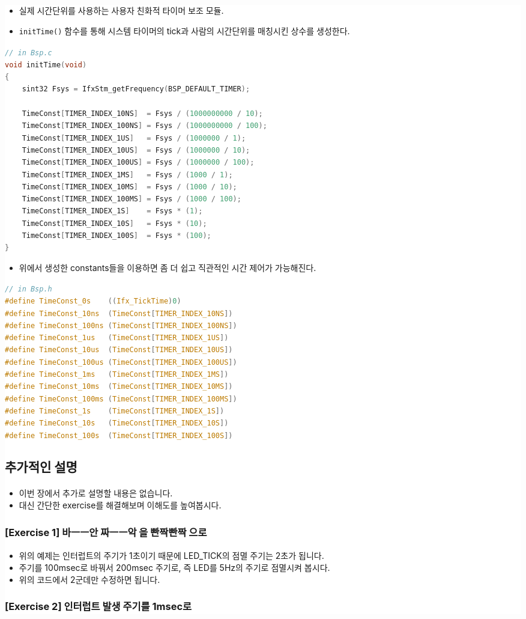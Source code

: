 * 실제 시간단위를 사용하는 사용자 친화적 타이머 보조 모듈.

- `initTime()` 함수를 통해 시스템 타이머의 tick과 사람의 시간단위를 매칭시킨 상수를 생성한다.
```c
// in Bsp.c
void initTime(void)
{
    sint32 Fsys = IfxStm_getFrequency(BSP_DEFAULT_TIMER);

    TimeConst[TIMER_INDEX_10NS]  = Fsys / (1000000000 / 10);
    TimeConst[TIMER_INDEX_100NS] = Fsys / (1000000000 / 100);
    TimeConst[TIMER_INDEX_1US]   = Fsys / (1000000 / 1);
    TimeConst[TIMER_INDEX_10US]  = Fsys / (1000000 / 10);
    TimeConst[TIMER_INDEX_100US] = Fsys / (1000000 / 100);
    TimeConst[TIMER_INDEX_1MS]   = Fsys / (1000 / 1);
    TimeConst[TIMER_INDEX_10MS]  = Fsys / (1000 / 10);
    TimeConst[TIMER_INDEX_100MS] = Fsys / (1000 / 100);
    TimeConst[TIMER_INDEX_1S]    = Fsys * (1);
    TimeConst[TIMER_INDEX_10S]   = Fsys * (10);
    TimeConst[TIMER_INDEX_100S]  = Fsys * (100);
}
```
* 위에서 생성한 constants들을 이용하면 좀 더 쉽고 직관적인 시간 제어가 가능해진다.
```c
// in Bsp.h
#define TimeConst_0s    ((Ifx_TickTime)0)                 
#define TimeConst_10ns  (TimeConst[TIMER_INDEX_10NS])    
#define TimeConst_100ns (TimeConst[TIMER_INDEX_100NS])    
#define TimeConst_1us   (TimeConst[TIMER_INDEX_1US])       
#define TimeConst_10us  (TimeConst[TIMER_INDEX_10US])    
#define TimeConst_100us (TimeConst[TIMER_INDEX_100US])      
#define TimeConst_1ms   (TimeConst[TIMER_INDEX_1MS])           
#define TimeConst_10ms  (TimeConst[TIMER_INDEX_10MS])            
#define TimeConst_100ms (TimeConst[TIMER_INDEX_100MS])         
#define TimeConst_1s    (TimeConst[TIMER_INDEX_1S])           
#define TimeConst_10s   (TimeConst[TIMER_INDEX_10S])               
#define TimeConst_100s  (TimeConst[TIMER_INDEX_100S])           
```

## 추가적인 설명

- 이번 장에서 추가로 설명할 내용은 없습니다.
- 대신 간단한 exercise를 해결해보며 이해도를 높여봅시다.

### [Exercise 1] 바ㅡㅡ안 짜ㅡㅡ악 을 빤짝빤짝 으로

* 위의 예제는 인터럽트의 주기가 1초이기 때문에 LED_TICK의 점멸 주기는 2초가 됩니다.
* 주기를 100msec로 바꿔서 200msec 주기로, 즉 LED를 5Hz의 주기로 점멸시켜 봅시다.
* 위의 코드에서 2군데만 수정하면 됩니다.



### [Exercise 2] 인터럽트 발생 주기를 1msec로
